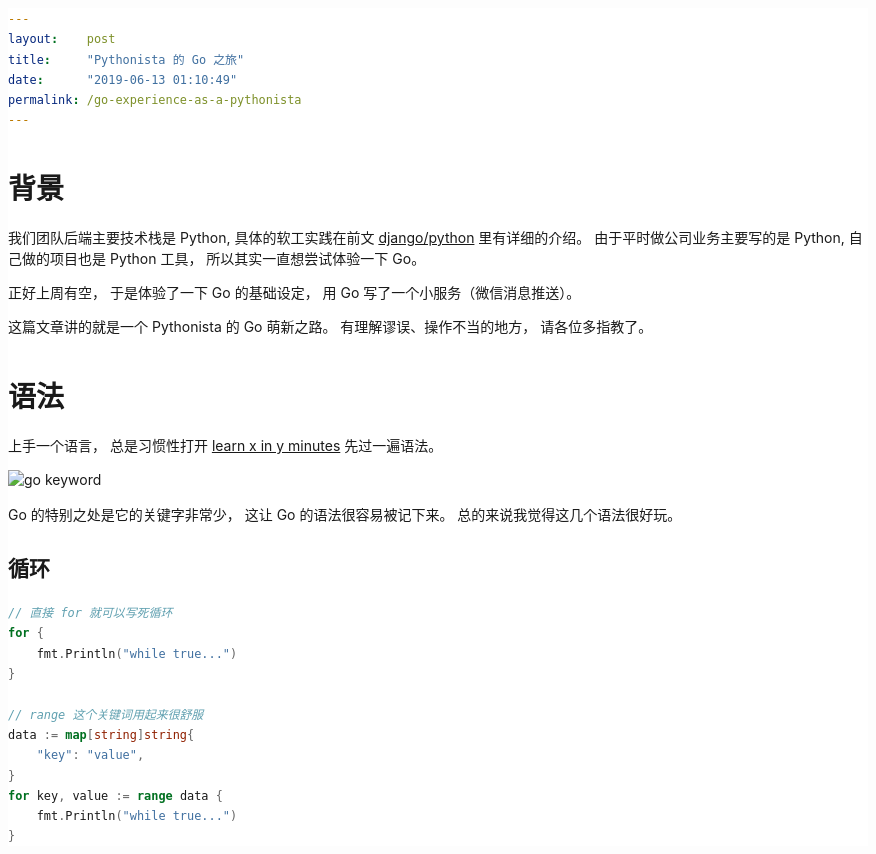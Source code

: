 ```yaml
---
layout:    post
title:     "Pythonista 的 Go 之旅"
date:      "2019-06-13 01:10:49"
permalink: /go-experience-as-a-pythonista
---
```




# 背景

我们团队后端主要技术栈是 Python,
具体的软工实践在前文 [django/python][se-django] 里有详细的介绍。
由于平时做公司业务主要写的是 Python,
自己做的项目也是 Python 工具，
所以其实一直想尝试体验一下 Go。

正好上周有空，
于是体验了一下 Go 的基础设定，
用 Go 写了一个小服务（微信消息推送）。

这篇文章讲的就是一个 Pythonista 的 Go 萌新之路。
有理解谬误、操作不当的地方，
请各位多指教了。


# 语法

上手一个语言，
总是习惯性打开 [learn x in y minutes][go-xy] 先过一遍语法。

![go keyword][go-keyword]

Go 的特别之处是它的关键字非常少，
这让 Go 的语法很容易被记下来。
总的来说我觉得这几个语法很好玩。

## 循环

```go
// 直接 for 就可以写死循环
for {
    fmt.Println("while true...")     
}

// range 这个关键词用起来很舒服
data := map[string]string{
    "key": "value",
}
for key, value := range data {       
    fmt.Println("while true...")     
}
```


[black]: https://github.com/python/black
[go-draft]: https://go.googlesource.com/proposal/+/master/design/go2draft-error-handling-overview.md
[go-keyword]: /slides/golang-experience/reserved_words.png
[go-xy]: https://learnxinyminutes.com/docs/go/
[golang-code]: https://golang.org/doc/code.html
[golang-effective]: https://golang.org/doc/effective_go.html
[golang-org]: https://golang.org/
[gopher-emoji]: https://github.com/egonelbre/gophers/raw/master/.thumb/icon/emoji-3x.png
[gopher]: https://github.com/egonelbre/gophers
[se-django]: /software-engineering-django